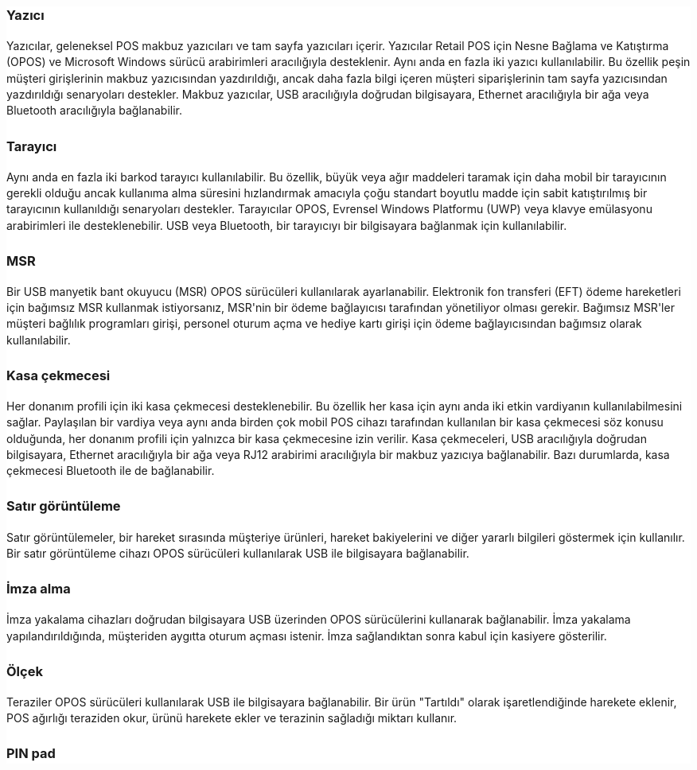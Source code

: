 ### <a name="printer"></a>Yazıcı

Yazıcılar, geleneksel POS makbuz yazıcıları ve tam sayfa yazıcıları içerir. Yazıcılar Retail POS için Nesne Bağlama ve Katıştırma (OPOS) ve Microsoft Windows sürücü arabirimleri aracılığıyla desteklenir. Aynı anda en fazla iki yazıcı kullanılabilir. Bu özellik peşin müşteri girişlerinin makbuz yazıcısından yazdırıldığı, ancak daha fazla bilgi içeren müşteri siparişlerinin tam sayfa yazıcısından yazdırıldığı senaryoları destekler. Makbuz yazıcılar, USB aracılığıyla doğrudan bilgisayara, Ethernet aracılığıyla bir ağa veya Bluetooth aracılığıyla bağlanabilir.

### <a name="scanner"></a>Tarayıcı

Aynı anda en fazla iki barkod tarayıcı kullanılabilir. Bu özellik, büyük veya ağır maddeleri taramak için daha mobil bir tarayıcının gerekli olduğu ancak kullanıma alma süresini hızlandırmak amacıyla çoğu standart boyutlu madde için sabit katıştırılmış bir tarayıcının kullanıldığı senaryoları destekler. Tarayıcılar OPOS, Evrensel Windows Platformu (UWP) veya klavye emülasyonu arabirimleri ile desteklenebilir. USB veya Bluetooth, bir tarayıcıyı bir bilgisayara bağlanmak için kullanılabilir.

### <a name="msr"></a>MSR

Bir USB manyetik bant okuyucu (MSR) OPOS sürücüleri kullanılarak ayarlanabilir. Elektronik fon transferi (EFT) ödeme hareketleri için bağımsız MSR kullanmak istiyorsanız, MSR'nin bir ödeme bağlayıcısı tarafından yönetiliyor olması gerekir. Bağımsız MSR'ler müşteri bağlılık programları girişi, personel oturum açma ve hediye kartı girişi için ödeme bağlayıcısından bağımsız olarak kullanılabilir.

### <a name="cash-drawer"></a>Kasa çekmecesi

Her donanım profili için iki kasa çekmecesi desteklenebilir. Bu özellik her kasa için aynı anda iki etkin vardiyanın kullanılabilmesini sağlar. Paylaşılan bir vardiya veya aynı anda birden çok mobil POS cihazı tarafından kullanılan bir kasa çekmecesi söz konusu olduğunda, her donanım profili için yalnızca bir kasa çekmecesine izin verilir. Kasa çekmeceleri, USB aracılığıyla doğrudan bilgisayara, Ethernet aracılığıyla bir ağa veya RJ12 arabirimi aracılığıyla bir makbuz yazıcıya bağlanabilir. Bazı durumlarda, kasa çekmecesi Bluetooth ile de bağlanabilir.

### <a name="line-display"></a>Satır görüntüleme

Satır görüntülemeler, bir hareket sırasında müşteriye ürünleri, hareket bakiyelerini ve diğer yararlı bilgileri göstermek için kullanılır. Bir satır görüntüleme cihazı OPOS sürücüleri kullanılarak USB ile bilgisayara bağlanabilir.

### <a name="signature-capture"></a>İmza alma

İmza yakalama cihazları doğrudan bilgisayara USB üzerinden OPOS sürücülerini kullanarak bağlanabilir. İmza yakalama yapılandırıldığında, müşteriden aygıtta oturum açması istenir. İmza sağlandıktan sonra kabul için kasiyere gösterilir.

### <a name="scale"></a>Ölçek

Teraziler OPOS sürücüleri kullanılarak USB ile bilgisayara bağlanabilir. Bir ürün "Tartıldı" olarak işaretlendiğinde harekete eklenir, POS ağırlığı teraziden okur, ürünü harekete ekler ve terazinin sağladığı miktarı kullanır.

### <a name="pin-pad"></a>PIN pad
